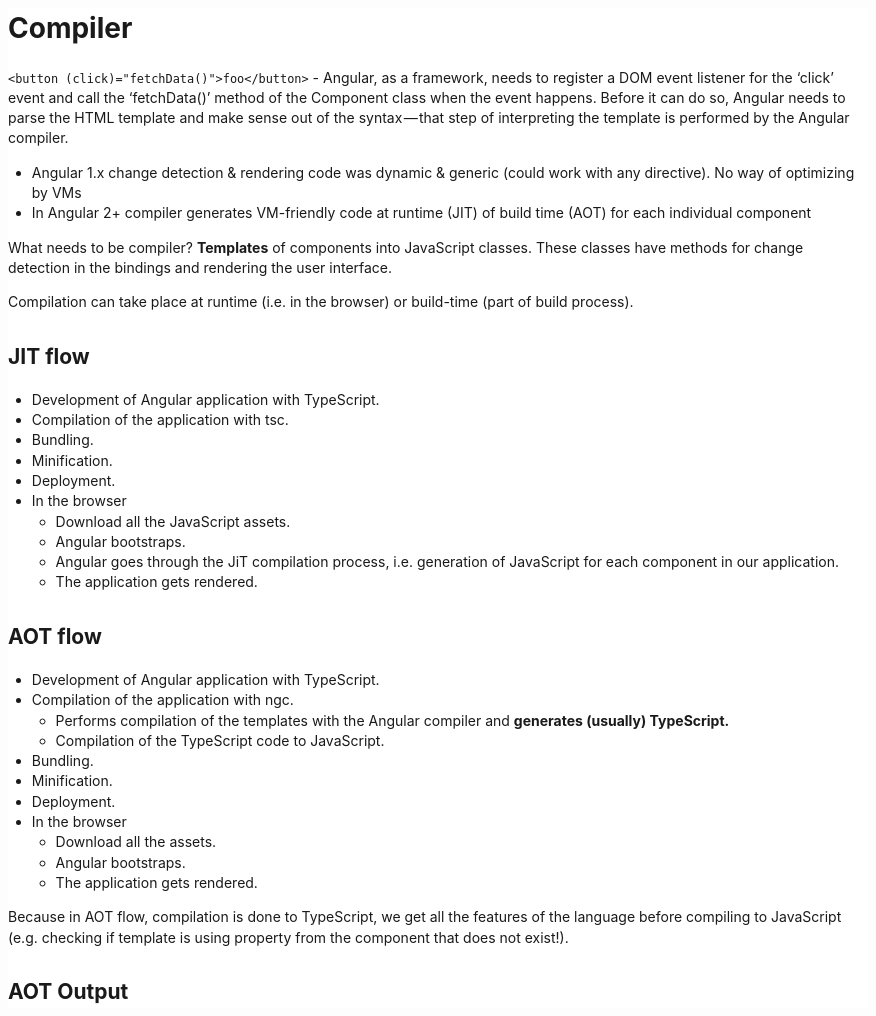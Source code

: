 # Compiler

`<button (click)="fetchData()">foo</button>` - Angular, as a framework, needs to register a DOM event listener for the ‘click’ event and call the ‘fetchData()’ method of the Component class when the event happens. Before it can do so, Angular needs to parse the HTML template and make sense out of the syntax — that step of interpreting the template is performed by the Angular compiler.


- Angular 1.x change detection & rendering code was dynamic & generic (could work with any directive). No way of optimizing by VMs
- In Angular 2+ compiler generates VM-friendly code at runtime (JIT) of build time (AOT) for each individual component

What needs to be compiler? **Templates** of components into JavaScript classes. These classes have methods for change detection in the bindings and rendering the user interface.

Compilation can take place at runtime (i.e. in the browser) or build-time (part of build process).

## JIT flow

- Development of Angular application with TypeScript.
- Compilation of the application with tsc.
- Bundling.
- Minification.
- Deployment.
- In the browser
  - Download all the JavaScript assets.
  - Angular bootstraps.
  - Angular goes through the JiT compilation process, i.e. generation of JavaScript for each component in our application.
  - The application gets rendered.

## AOT flow

- Development of Angular application with TypeScript.
- Compilation of the application with ngc.
  - Performs compilation of the templates with the Angular compiler and **generates (usually) TypeScript.**
  - Compilation of the TypeScript code to JavaScript.
- Bundling.
- Minification.
- Deployment.
- In the browser
  - Download all the assets.
  - Angular bootstraps.
  - The application gets rendered.

Because in AOT flow, compilation is done to TypeScript, we get all the features of the language before compiling to JavaScript (e.g. checking if template is using property from the component that does not exist!).

## AOT Output
